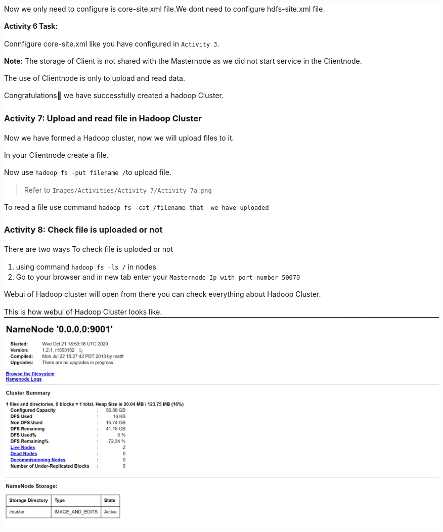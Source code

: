 Now we only need to configure is core-site.xml file.We dont need to configure hdfs-site.xml file.

**Activity 6 Task:**

Connfigure core-site.xml like you have configured in `Activity 3`.

**Note:** The storage of Client is not shared with the Masternode as we did not start service in the Clientnode.

The use of Clientnode is only to upload and read data.

 Congratulations🎉 we have successfully created a hadoop Cluster.

### Activity 7: Upload and read file in Hadoop Cluster

Now we have formed a Hadoop cluster, now we will upload files to it.

In your Clientnode create a file.

Now use `hadoop fs -put filename /`to upload file.

> Refer to `Images/Activities/Activity 7/Activity 7a.png`

To read a file use command `hadoop fs -cat /filename that  we have uploaded`

### Activity 8: Check file is uploaded or not

There are two ways To check file is uploded or not 
1. using command `hadoop fs -ls /` in nodes
2. Go to your browser and in new tab enter your `Masternode Ip with port number 50070` 

Webui of Hadoop cluster will open from there you can check everything about Hadoop Cluster.

This is how webui of Hadoop Cluster looks like.
![](Images/webui.png)
